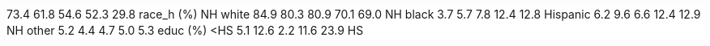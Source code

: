    <td style="text-align:left;"> 73.4 </td>
   <td style="text-align:left;"> 61.8 </td>
   <td style="text-align:left;"> 54.6 </td>
   <td style="text-align:left;"> 52.3 </td>
   <td style="text-align:left;"> 29.8 </td>
  </tr>
  <tr>
   <td style="text-align:left;"> race_h (%) </td>
   <td style="text-align:left;">  </td>
   <td style="text-align:left;">  </td>
   <td style="text-align:left;">  </td>
   <td style="text-align:left;">  </td>
   <td style="text-align:left;">  </td>
  </tr>
  <tr>
   <td style="text-align:left;"> NH white </td>
   <td style="text-align:left;"> 84.9 </td>
   <td style="text-align:left;"> 80.3 </td>
   <td style="text-align:left;"> 80.9 </td>
   <td style="text-align:left;"> 70.1 </td>
   <td style="text-align:left;"> 69.0 </td>
  </tr>
  <tr>
   <td style="text-align:left;"> NH black </td>
   <td style="text-align:left;"> 3.7 </td>
   <td style="text-align:left;"> 5.7 </td>
   <td style="text-align:left;"> 7.8 </td>
   <td style="text-align:left;"> 12.4 </td>
   <td style="text-align:left;"> 12.8 </td>
  </tr>
  <tr>
   <td style="text-align:left;"> Hispanic </td>
   <td style="text-align:left;"> 6.2 </td>
   <td style="text-align:left;"> 9.6 </td>
   <td style="text-align:left;"> 6.6 </td>
   <td style="text-align:left;"> 12.4 </td>
   <td style="text-align:left;"> 12.9 </td>
  </tr>
  <tr>
   <td style="text-align:left;"> NH other </td>
   <td style="text-align:left;"> 5.2 </td>
   <td style="text-align:left;"> 4.4 </td>
   <td style="text-align:left;"> 4.7 </td>
   <td style="text-align:left;"> 5.0 </td>
   <td style="text-align:left;"> 5.3 </td>
  </tr>
  <tr>
   <td style="text-align:left;"> educ (%) </td>
   <td style="text-align:left;">  </td>
   <td style="text-align:left;">  </td>
   <td style="text-align:left;">  </td>
   <td style="text-align:left;">  </td>
   <td style="text-align:left;">  </td>
  </tr>
  <tr>
   <td style="text-align:left;"> &lt;HS </td>
   <td style="text-align:left;"> 5.1 </td>
   <td style="text-align:left;"> 12.6 </td>
   <td style="text-align:left;"> 2.2 </td>
   <td style="text-align:left;"> 11.6 </td>
   <td style="text-align:left;"> 23.9 </td>
  </tr>
  <tr>
   <td style="text-align:left;"> HS </td>